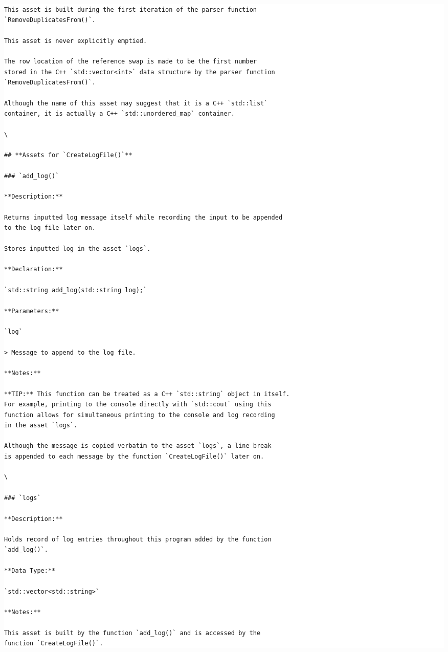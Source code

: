 ```
This asset is built during the first iteration of the parser function 
`RemoveDuplicatesFrom()`.

This asset is never explicitly emptied.

The row location of the reference swap is made to be the first number 
stored in the C++ `std::vector<int>` data structure by the parser function 
`RemoveDuplicatesFrom()`.

Although the name of this asset may suggest that it is a C++ `std::list` 
container, it is actually a C++ `std::unordered_map` container.

\

## **Assets for `CreateLogFile()`**

### `add_log()`

**Description:**

Returns inputted log message itself while recording the input to be appended 
to the log file later on.

Stores inputted log in the asset `logs`.

**Declaration:**

`std::string add_log(std::string log);`

**Parameters:**

`log`

> Message to append to the log file.

**Notes:**

**TIP:** This function can be treated as a C++ `std::string` object in itself. 
For example, printing to the console directly with `std::cout` using this 
function allows for simultaneous printing to the console and log recording 
in the asset `logs`.

Although the message is copied verbatim to the asset `logs`, a line break 
is appended to each message by the function `CreateLogFile()` later on.

\

### `logs`

**Description:**

Holds record of log entries throughout this program added by the function 
`add_log()`.

**Data Type:**

`std::vector<std::string>`

**Notes:**

This asset is built by the function `add_log()` and is accessed by the 
function `CreateLogFile()`.

```